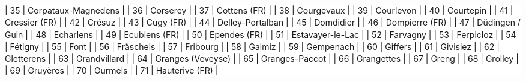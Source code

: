 | 35 | Corpataux-Magnedens |
| 36 | Corserey |
| 37 | Cottens (FR) |
| 38 | Courgevaux |
| 39 | Courlevon |
| 40 | Courtepin |
| 41 | Cressier (FR) |
| 42 | Crésuz |
| 43 | Cugy (FR) |
| 44 | Delley-Portalban |
| 45 | Domdidier |
| 46 | Dompierre (FR) |
| 47 | Düdingen / Guin |
| 48 | Echarlens |
| 49 | Ecublens (FR) |
| 50 | Ependes (FR) |
| 51 | Estavayer-le-Lac |
| 52 | Farvagny |
| 53 | Ferpicloz |
| 54 | Fétigny |
| 55 | Font |
| 56 | Fräschels |
| 57 | Fribourg |
| 58 | Galmiz |
| 59 | Gempenach |
| 60 | Giffers |
| 61 | Givisiez |
| 62 | Gletterens |
| 63 | Grandvillard |
| 64 | Granges (Veveyse) |
| 65 | Granges-Paccot |
| 66 | Grangettes |
| 67 | Greng |
| 68 | Grolley |
| 69 | Gruyères |
| 70 | Gurmels |
| 71 | Hauterive (FR) |